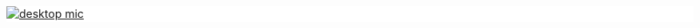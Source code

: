 <a href="https://blog.tyang.org/wp-content/uploads/2016/04/desktop-mic.jpg"><img style="background-image: none; padding-top: 0px; padding-left: 0px; display: inline; padding-right: 0px; border: 0px;" title="desktop mic" src="https://blog.tyang.org/wp-content/uploads/2016/04/desktop-mic_thumb.jpg" alt="desktop mic" width="416" height="303" border="0" /></a>